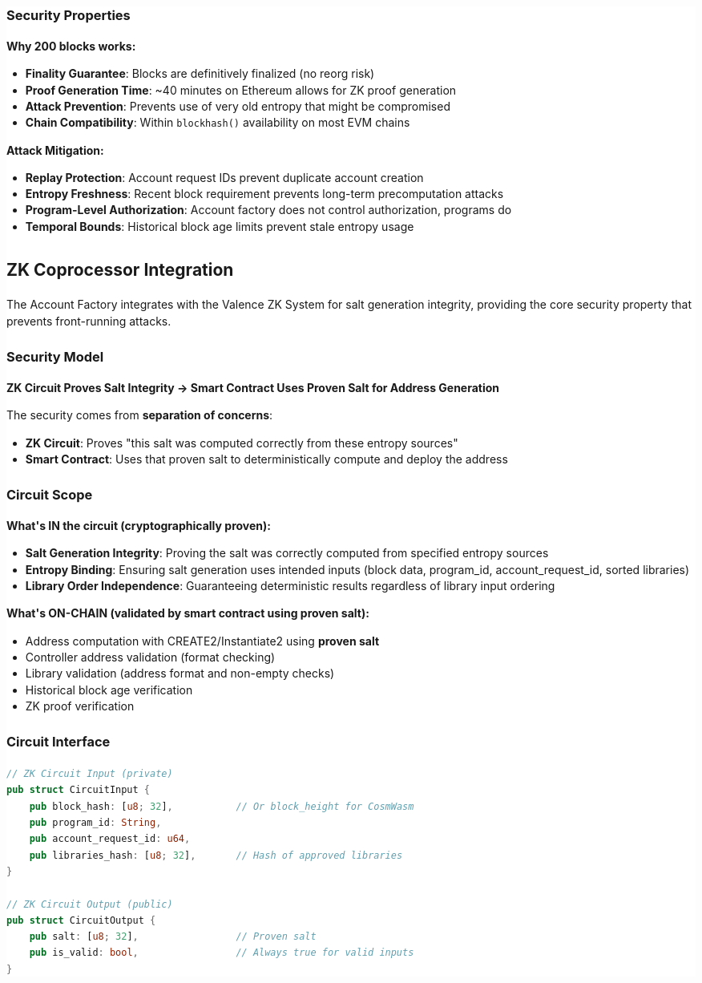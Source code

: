 ### Security Properties

**Why 200 blocks works:**
- **Finality Guarantee**: Blocks are definitively finalized (no reorg risk)
- **Proof Generation Time**: ~40 minutes on Ethereum allows for ZK proof generation
- **Attack Prevention**: Prevents use of very old entropy that might be compromised
- **Chain Compatibility**: Within `blockhash()` availability on most EVM chains

**Attack Mitigation:**
- **Replay Protection**: Account request IDs prevent duplicate account creation
- **Entropy Freshness**: Recent block requirement prevents long-term precomputation attacks
- **Program-Level Authorization**: Account factory does not control authorization, programs do
- **Temporal Bounds**: Historical block age limits prevent stale entropy usage

## ZK Coprocessor Integration

The Account Factory integrates with the Valence ZK System for salt generation integrity, providing the core security property that prevents front-running attacks.

### Security Model

**ZK Circuit Proves Salt Integrity → Smart Contract Uses Proven Salt for Address Generation**

The security comes from **separation of concerns**:
- **ZK Circuit**: Proves "this salt was computed correctly from these entropy sources"  
- **Smart Contract**: Uses that proven salt to deterministically compute and deploy the address

### Circuit Scope

**What's IN the circuit (cryptographically proven):**
- **Salt Generation Integrity**: Proving the salt was correctly computed from specified entropy sources
- **Entropy Binding**: Ensuring salt generation uses intended inputs (block data, program_id, account_request_id, sorted libraries)
- **Library Order Independence**: Guaranteeing deterministic results regardless of library input ordering

**What's ON-CHAIN (validated by smart contract using proven salt):**
- Address computation with CREATE2/Instantiate2 using **proven salt**
- Controller address validation (format checking)
- Library validation (address format and non-empty checks)
- Historical block age verification
- ZK proof verification

### Circuit Interface

```rust
// ZK Circuit Input (private)
pub struct CircuitInput {
    pub block_hash: [u8; 32],           // Or block_height for CosmWasm
    pub program_id: String,
    pub account_request_id: u64,
    pub libraries_hash: [u8; 32],       // Hash of approved libraries
}

// ZK Circuit Output (public)
pub struct CircuitOutput {
    pub salt: [u8; 32],                 // Proven salt
    pub is_valid: bool,                 // Always true for valid inputs
}
```
